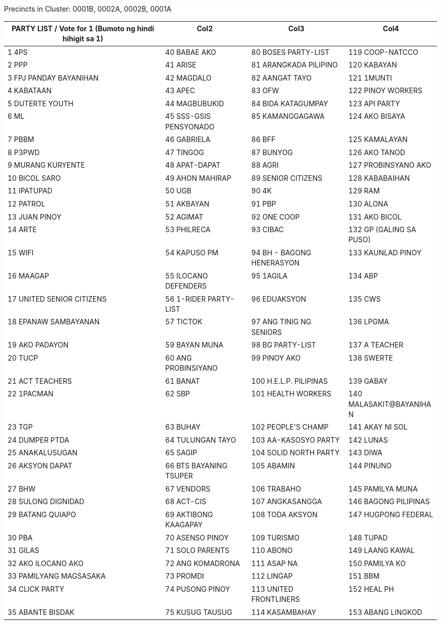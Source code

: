 Precincts in Cluster:
0001B, 0002A, 0002B, 0001A

|PARTY LIST / Vote for 1 (Bumoto ng hindi hihigit sa 1)|Col2|Col3|Col4|
|---|---|---|---|
|1 4PS|40 BABAE AKO|80 BOSES PARTY-LIST|119 COOP-NATCCO|
|2 PPP|41 ARISE|81 ARANGKADA PILIPINO|120 KABAYAN|
|3 FPJ PANDAY BAYANIHAN|42 MAGDALO|82 AANGAT TAYO|121 1MUNTI|
|4 KABATAAN|43 APEC|83 OFW|122 PINOY WORKERS|
|5 DUTERTE YOUTH|44 MAGBUBUKID|84 BIDA KATAGUMPAY|123 API PARTY|
|6 ML|45 SSS-GSIS PENSYONADO|85 KAMANGGAGAWA|124 AKO BISAYA|
|7 PBBM|46 GABRIELA|86 BFF|125 KAMALAYAN|
|8 P3PWD|47 TINGOG|87 BUNYOG|126 AKO TANOD|
|9 MURANG KURYENTE|48 APAT-DAPAT|88 AGRI|127 PROBINSYANO AKO|
|10 BICOL SARO|49 AHON MAHIRAP|89 SENIOR CITIZENS|128 KABABAIHAN|
|11 IPATUPAD|50 UGB|90 4K|129 RAM|
|12 PATROL|51 AKBAYAN|91 PBP|130 ALONA|
|13 JUAN PINOY|52 AGIMAT|92 ONE COOP|131 AKO BICOL|
|14 ARTE|53 PHILRECA|93 CIBAC|132 GP (GALING SA PUSO)|
|15 WIFI|54 KAPUSO PM|94 BH - BAGONG HENERASYON|133 KAUNLAD PINOY|
|16 MAAGAP|55 ILOCANO DEFENDERS|95 1AGILA|134 ABP|
|17 UNITED SENIOR CITIZENS|56 1-RIDER PARTY-LIST|96 EDUAKSYON|135 CWS|
|18 EPANAW SAMBAYANAN|57 TICTOK|97 ANG TINIG NG SENIORS|136 LPGMA|
|19 AKO PADAYON|59 BAYAN MUNA|98 BG PARTY-LIST|137 A TEACHER|
|20 TUCP|60 ANG PROBINSIYANO|99 PINOY AKO|138 SWERTE|
|21 ACT TEACHERS|61 BANAT|100 H.E.L.P. PILIPINAS|139 GABAY|
|22 1PACMAN|62 SBP|101 HEALTH WORKERS|140 MALASAKIT@BAYANIHAN|
|23 TGP|63 BUHAY|102 PEOPLE'S CHAMP|141 AKAY NI SOL|
|24 DUMPER PTDA|64 TULUNGAN TAYO|103 AA-KASOSYO PARTY|142 LUNAS|
|25 ANAKALUSUGAN|65 SAGIP|104 SOLID NORTH PARTY|143 DIWA|
|26 AKSYON DAPAT|66 BTS BAYANING TSUPER|105 ABAMIN|144 PINUNO|
|27 BHW|67 VENDORS|106 TRABAHO|145 PAMILYA MUNA|
|28 SULONG DIGNIDAD|68 ACT-CIS|107 ANGKASANGGA|146 BAGONG PILIPINAS|
|29 BATANG QUIAPO|69 AKTIBONG KAAGAPAY|108 TODA AKSYON|147 HUGPONG FEDERAL|
|30 PBA|70 ASENSO PINOY|109 TURISMO|148 TUPAD|
|31 GILAS|71 SOLO PARENTS|110 ABONO|149 LAANG KAWAL|
|32 AKO ILOCANO AKO|72 ANG KOMADRONA|111 ASAP NA|150 PAMILYA KO|
|33 PAMILYANG MAGSASAKA|73 PROMDI|112 LINGAP|151 BBM|
|34 CLICK PARTY|74 PUSONG PINOY|113 UNITED FRONTLINERS|152 HEAL PH|
|35 ABANTE BISDAK|75 KUSUG TAUSUG|114 KASAMBAHAY|153 ABANG LINGKOD|